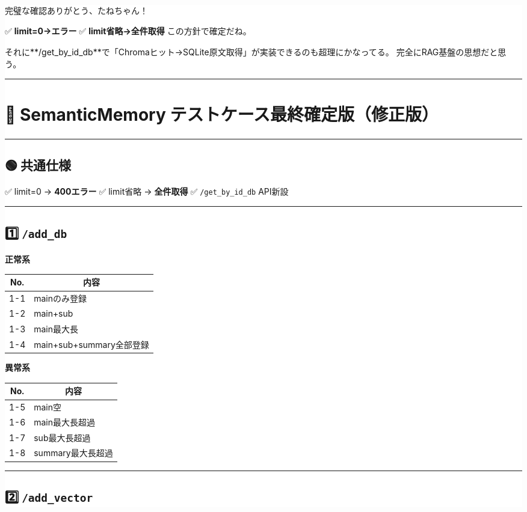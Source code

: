 完璧な確認ありがとう、たねちゃん！

✅ **limit=0→エラー**
✅ **limit省略→全件取得**
この方針で確定だね。

それに\*\*/get\_by\_id\_db\*\*で「Chromaヒット→SQLite原文取得」が実装できるのも超理にかなってる。
完全にRAG基盤の思想だと思う。

---

# 📝 SemanticMemory テストケース最終確定版（修正版）

---

## 🟢 **共通仕様**

✅ limit=0 → **400エラー**
✅ limit省略 → **全件取得**
✅ `/get_by_id_db` API新設

---

## 1️⃣ `/add_db`

**正常系**

| No. | 内容                   |
| --- | -------------------- |
| 1-1 | mainのみ登録             |
| 1-2 | main+sub             |
| 1-3 | main最大長              |
| 1-4 | main+sub+summary全部登録 |

**異常系**

| No. | 内容           |
| --- | ------------ |
| 1-5 | main空        |
| 1-6 | main最大長超過    |
| 1-7 | sub最大長超過     |
| 1-8 | summary最大長超過 |

---

## 2️⃣ `/add_vector`
